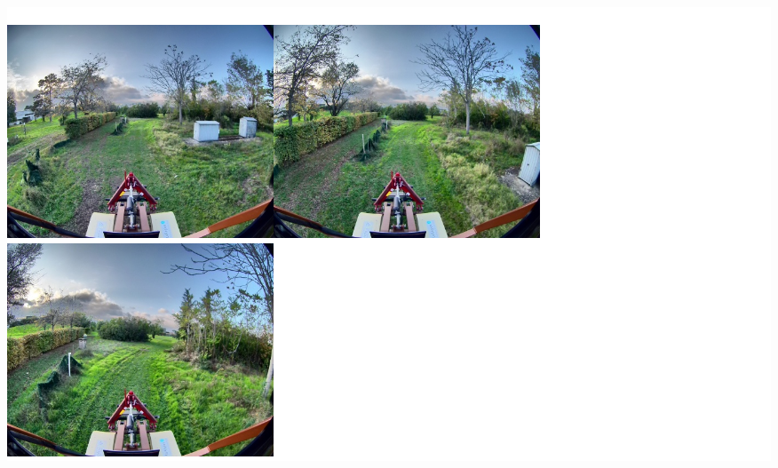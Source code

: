 <br/><span><img src='img_exemples/image_1730905744921378087.jpg' alt='drawing' width='300'/><img src='img_exemples/image_1730905750738403579.jpg' alt='drawing' width='300'/><img src='img_exemples/image_1730905756517748344.jpg' alt='drawing' width='300'/>